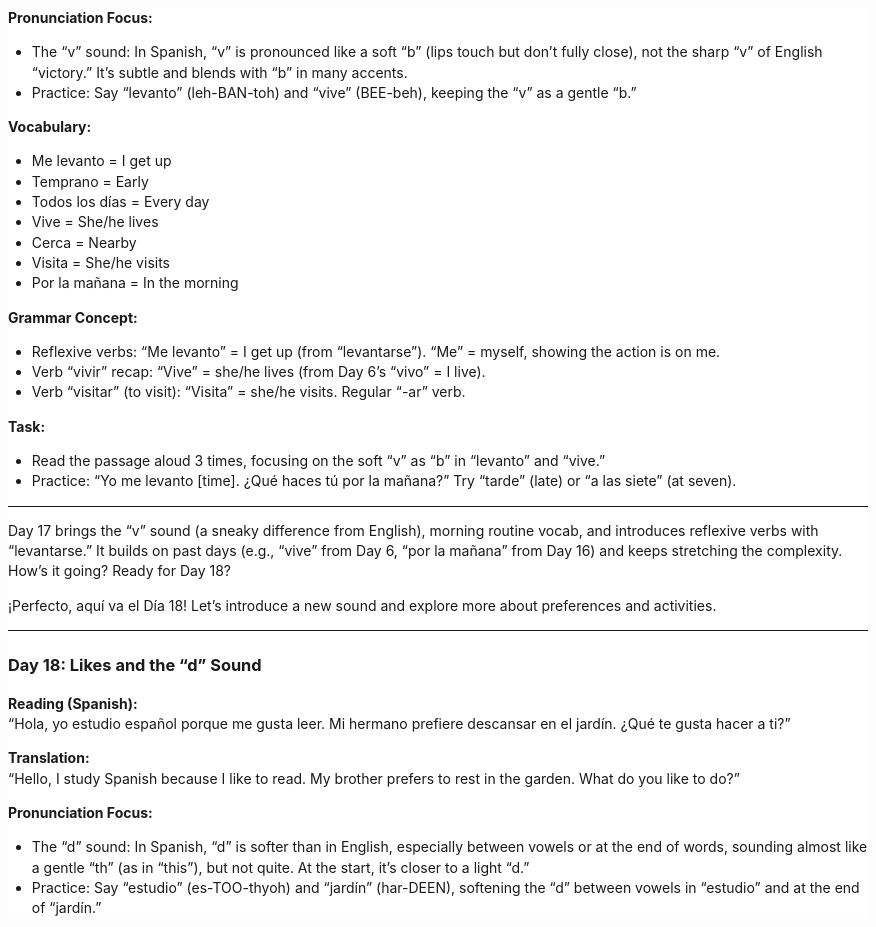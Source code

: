 **Pronunciation Focus:**

- The “v” sound: In Spanish, “v” is pronounced like a soft “b” (lips touch but don’t fully close), not the sharp “v” of English “victory.” It’s subtle and blends with “b” in many accents.
- Practice: Say “levanto” (leh-BAN-toh) and “vive” (BEE-beh), keeping the “v” as a gentle “b.”

**Vocabulary:**

- Me levanto = I get up
- Temprano = Early
- Todos los días = Every day
- Vive = She/he lives
- Cerca = Nearby
- Visita = She/he visits
- Por la mañana = In the morning

**Grammar Concept:**

- Reflexive verbs: “Me levanto” = I get up (from “levantarse”). “Me” = myself, showing the action is on me.
- Verb “vivir” recap: “Vive” = she/he lives (from Day 6’s “vivo” = I live).
- Verb “visitar” (to visit): “Visita” = she/he visits. Regular “-ar” verb.

**Task:**

- Read the passage aloud 3 times, focusing on the soft “v” as “b” in “levanto” and “vive.”
- Practice: “Yo me levanto [time]. ¿Qué haces tú por la mañana?” Try “tarde” (late) or “a las siete” (at seven).

-----

Day 17 brings the “v” sound (a sneaky difference from English), morning routine vocab, and introduces reflexive verbs with “levantarse.” It builds on past days (e.g., “vive” from Day 6, “por la mañana” from Day 16) and keeps stretching the complexity. How’s it going? Ready for Day 18?


¡Perfecto, aquí va el Día 18! Let’s introduce a new sound and explore more about preferences and activities.

-----

### Day 18: Likes and the “d” Sound

**Reading (Spanish):**  
“Hola, yo estudio español porque me gusta leer. Mi hermano prefiere descansar en el jardín. ¿Qué te gusta hacer a ti?”

**Translation:**  
“Hello, I study Spanish because I like to read. My brother prefers to rest in the garden. What do you like to do?”

**Pronunciation Focus:**

- The “d” sound: In Spanish, “d” is softer than in English, especially between vowels or at the end of words, sounding almost like a gentle “th” (as in “this”), but not quite. At the start, it’s closer to a light “d.”
- Practice: Say “estudio” (es-TOO-thyoh) and “jardín” (har-DEEN), softening the “d” between vowels in “estudio” and at the end of “jardín.”
